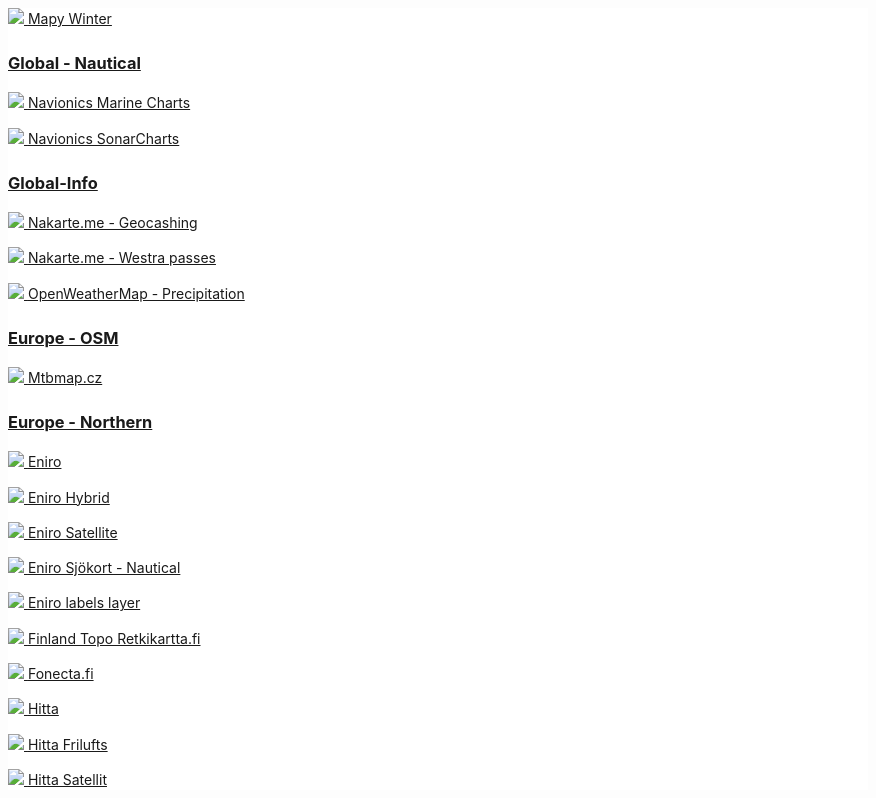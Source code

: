 <a href="https://anygis.ru/api/v1/preview/Osm_Mapy_Winter" target="_blank" title="Preview map" > <img src="https://anygis.ru/Web/Img/eye.png" /> </a>  [Mapy Winter](https://anygis.ru/api/v1/download/alpine_en/Global-OSM-Ways-Mapy_Winter.AQX "Download this map")



### [Global - Nautical](https://anygis.ru/api/v1/download/alpine_en/_Global-Water.AQX "Download all group files")
<a href="https://anygis.ru/api/v1/preview/Navionics_Marine_Charts" target="_blank" title="Preview map" > <img src="https://anygis.ru/Web/Img/eye.png" /> </a>  [Navionics Marine Charts](https://anygis.ru/api/v1/download/alpine_en/Global-Water-Navionics_Marine_Charts.AQX "Download this map")

<a href="https://anygis.ru/api/v1/preview/Navionics_Sonar_Charts" target="_blank" title="Preview map" > <img src="https://anygis.ru/Web/Img/eye.png" /> </a>  [Navionics SonarCharts](https://anygis.ru/api/v1/download/alpine_en/Global-Water-Navionics_Sonar_Charts.AQX "Download this map")



### [Global-Info](https://anygis.ru/api/v1/download/alpine_en/_Global-Info.AQX "Download all group files")
<a href="https://anygis.ru/api/v1/preview/Nakarte_Geocashing" target="_blank" title="Preview map" > <img src="https://anygis.ru/Web/Img/eye.png" /> </a>  [Nakarte.me - Geocashing](https://anygis.ru/api/v1/download/alpine_en/Global-Info-Geocashing.AQX "Download this map")

<a href="https://anygis.ru/api/v1/preview/Nakarte_Westra" target="_blank" title="Preview map" > <img src="https://anygis.ru/Web/Img/eye.png" /> </a>  [Nakarte.me - Westra passes](https://anygis.ru/api/v1/download/alpine_en/Global-Info-Westra_Passes.AQX "Download this map")

<a href="https://anygis.ru/api/v1/preview/OpenWeatherMap_Precipit" target="_blank" title="Preview map" > <img src="https://anygis.ru/Web/Img/eye.png" /> </a>  [OpenWeatherMap - Precipitation](https://anygis.ru/api/v1/download/alpine_en/Global-Info-OpenWeatherMap_Precipit.AQX "Download this map")



### [Europe - OSM](https://anygis.ru/api/v1/download/alpine_en/_Europe-OSM.AQX "Download all group files")
<a href="https://anygis.ru/api/v1/preview/Osm_MTB_Map_Europe" target="_blank" title="Preview map" > <img src="https://anygis.ru/Web/Img/eye.png" /> </a>  [Mtbmap.cz](https://anygis.ru/api/v1/download/alpine_en/Europe-OSM-MTB_Map_Europe.AQX "Download this map")



### [Europe - Northern](https://anygis.ru/api/v1/download/alpine_en/_Europe-Northern.AQX "Download all group files")
<a href="https://anygis.ru/api/v1/preview/Other_Eu_Eniro" target="_blank" title="Preview map" > <img src="https://anygis.ru/Web/Img/eye.png" /> </a>  [Eniro](https://anygis.ru/api/v1/download/alpine_en/Europe-Northern-Eniro.AQX "Download this map")

<a href="https://anygis.ru/api/v1/preview/Other_Eu_Eniro_Sat_labels" target="_blank" title="Preview map" > <img src="https://anygis.ru/Web/Img/eye.png" /> </a>  [Eniro Hybrid](https://anygis.ru/api/v1/download/alpine_en/Europe-Northern-Eniro_hybrid.AQX "Download this map")

<a href="https://anygis.ru/api/v1/preview/Other_Eu_Eniro_Sat_clean" target="_blank" title="Preview map" > <img src="https://anygis.ru/Web/Img/eye.png" /> </a>  [Eniro Satellite](https://anygis.ru/api/v1/download/alpine_en/Europe-Northern-Eniro_satellite.AQX "Download this map")

<a href="https://anygis.ru/api/v1/preview/Other_Eu_Eniro_Nautical" target="_blank" title="Preview map" > <img src="https://anygis.ru/Web/Img/eye.png" /> </a>  [Eniro Sjökort - Nautical](https://anygis.ru/api/v1/download/alpine_en/Europe-Northern-Eniro_Nautical.AQX "Download this map")

<a href="https://anygis.ru/api/v1/preview/Other_Eu_Eniro_Sat_labels" target="_blank" title="Preview map" > <img src="https://anygis.ru/Web/Img/eye.png" /> </a>  [Eniro labels layer](https://anygis.ru/api/v1/download/alpine_en/Europe-Northern-Eniro_labels.AQX "Download this map")

<a href="https://anygis.ru/api/v1/preview/Other_Eu_FinnTopo" target="_blank" title="Preview map" > <img src="https://anygis.ru/Web/Img/eye.png" /> </a>  [Finland Topo Retkikartta.fi](https://anygis.ru/api/v1/download/alpine_en/Europe-Northern-Finland_topo.AQX "Download this map")

<a href="https://anygis.ru/api/v1/preview/Other_Eu_Fonecta_map" target="_blank" title="Preview map" > <img src="https://anygis.ru/Web/Img/eye.png" /> </a>  [Fonecta.fi](https://anygis.ru/api/v1/download/alpine_en/Europe-Northern-Fonecta.AQX "Download this map")

<a href="https://anygis.ru/api/v1/preview/Other_Eu_Hitta" target="_blank" title="Preview map" > <img src="https://anygis.ru/Web/Img/eye.png" /> </a>  [Hitta](https://anygis.ru/api/v1/download/alpine_en/Europe-Northern-Hitta.AQX "Download this map")

<a href="https://anygis.ru/api/v1/preview/Other_Eu_Hitta_Frilufts" target="_blank" title="Preview map" > <img src="https://anygis.ru/Web/Img/eye.png" /> </a>  [Hitta Frilufts](https://anygis.ru/api/v1/download/alpine_en/Europe-Northern-Hitta_Frilufts.AQX "Download this map")

<a href="https://anygis.ru/api/v1/preview/Other_Eu_Hitta_sat" target="_blank" title="Preview map" > <img src="https://anygis.ru/Web/Img/eye.png" /> </a>  [Hitta Satellit](https://anygis.ru/api/v1/download/alpine_en/Europe-Northern-Hitta_Satellit.AQX "Download this map")
